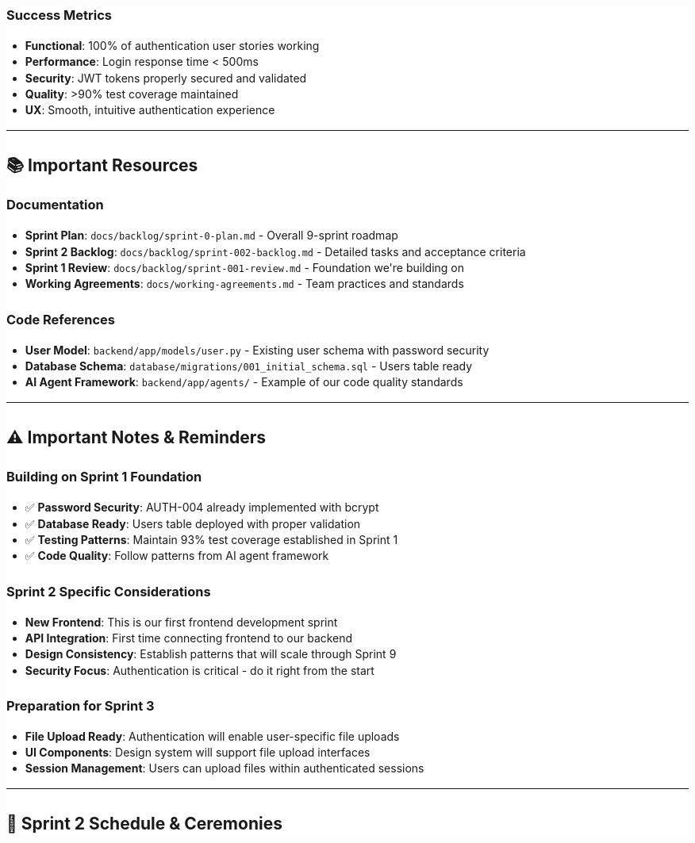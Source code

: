 ### Success Metrics
- **Functional**: 100% of authentication user stories working
- **Performance**: Login response time < 500ms
- **Security**: JWT tokens properly secured and validated
- **Quality**: >90% test coverage maintained
- **UX**: Smooth, intuitive authentication experience

---

## 📚 Important Resources

### Documentation
- **Sprint Plan**: `docs/backlog/sprint-0-plan.md` - Overall 9-sprint roadmap
- **Sprint 2 Backlog**: `docs/backlog/sprint-002-backlog.md` - Detailed tasks and acceptance criteria
- **Sprint 1 Review**: `docs/backlog/sprint-001-review.md` - Foundation we're building on
- **Working Agreements**: `docs/working-agreements.md` - Team practices and standards

### Code References
- **User Model**: `backend/app/models/user.py` - Existing user schema with password security
- **Database Schema**: `database/migrations/001_initial_schema.sql` - Users table ready
- **AI Agent Framework**: `backend/app/agents/` - Example of our code quality standards

---

## ⚠️ Important Notes & Reminders

### Building on Sprint 1 Foundation
- ✅ **Password Security**: AUTH-004 already implemented with bcrypt
- ✅ **Database Ready**: Users table deployed with proper validation
- ✅ **Testing Patterns**: Maintain 93% test coverage established in Sprint 1
- ✅ **Code Quality**: Follow patterns from AI agent framework

### Sprint 2 Specific Considerations
- **New Frontend**: This is our first frontend development sprint
- **API Integration**: First time connecting frontend to our backend
- **Design Consistency**: Establish patterns that will scale through Sprint 9
- **Security Focus**: Authentication is critical - do it right from the start

### Preparation for Sprint 3
- **File Upload Ready**: Authentication will enable user-specific file uploads
- **UI Components**: Design system will support file upload interfaces
- **Session Management**: Users can upload files within authenticated sessions

---

## 📅 Sprint 2 Schedule & Ceremonies
